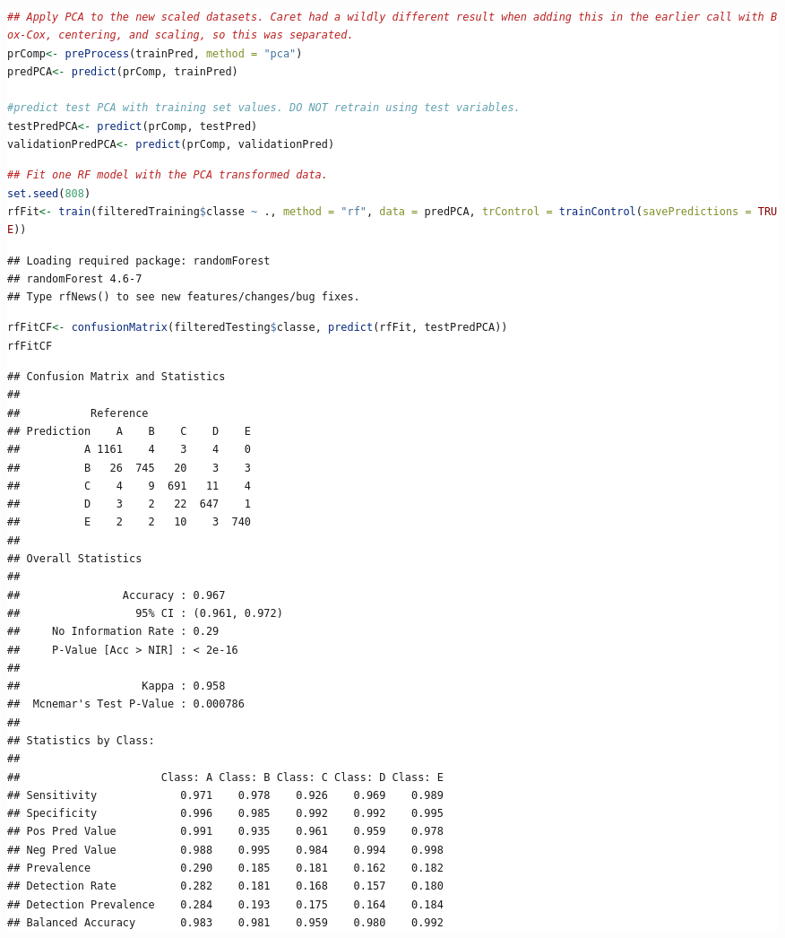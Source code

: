 



```r
## Apply PCA to the new scaled datasets. Caret had a wildly different result when adding this in the earlier call with Box-Cox, centering, and scaling, so this was separated.
prComp<- preProcess(trainPred, method = "pca")
predPCA<- predict(prComp, trainPred)

#predict test PCA with training set values. DO NOT retrain using test variables.
testPredPCA<- predict(prComp, testPred)
validationPredPCA<- predict(prComp, validationPred)
```



```r
## Fit one RF model with the PCA transformed data.
set.seed(808)
rfFit<- train(filteredTraining$classe ~ ., method = "rf", data = predPCA, trControl = trainControl(savePredictions = TRUE))
```

```
## Loading required package: randomForest
## randomForest 4.6-7
## Type rfNews() to see new features/changes/bug fixes.
```

```r
rfFitCF<- confusionMatrix(filteredTesting$classe, predict(rfFit, testPredPCA))
rfFitCF
```

```
## Confusion Matrix and Statistics
## 
##           Reference
## Prediction    A    B    C    D    E
##          A 1161    4    3    4    0
##          B   26  745   20    3    3
##          C    4    9  691   11    4
##          D    3    2   22  647    1
##          E    2    2   10    3  740
## 
## Overall Statistics
##                                         
##                Accuracy : 0.967         
##                  95% CI : (0.961, 0.972)
##     No Information Rate : 0.29          
##     P-Value [Acc > NIR] : < 2e-16       
##                                         
##                   Kappa : 0.958         
##  Mcnemar's Test P-Value : 0.000786      
## 
## Statistics by Class:
## 
##                      Class: A Class: B Class: C Class: D Class: E
## Sensitivity             0.971    0.978    0.926    0.969    0.989
## Specificity             0.996    0.985    0.992    0.992    0.995
## Pos Pred Value          0.991    0.935    0.961    0.959    0.978
## Neg Pred Value          0.988    0.995    0.984    0.994    0.998
## Prevalence              0.290    0.185    0.181    0.162    0.182
## Detection Rate          0.282    0.181    0.168    0.157    0.180
## Detection Prevalence    0.284    0.193    0.175    0.164    0.184
## Balanced Accuracy       0.983    0.981    0.959    0.980    0.992
```
